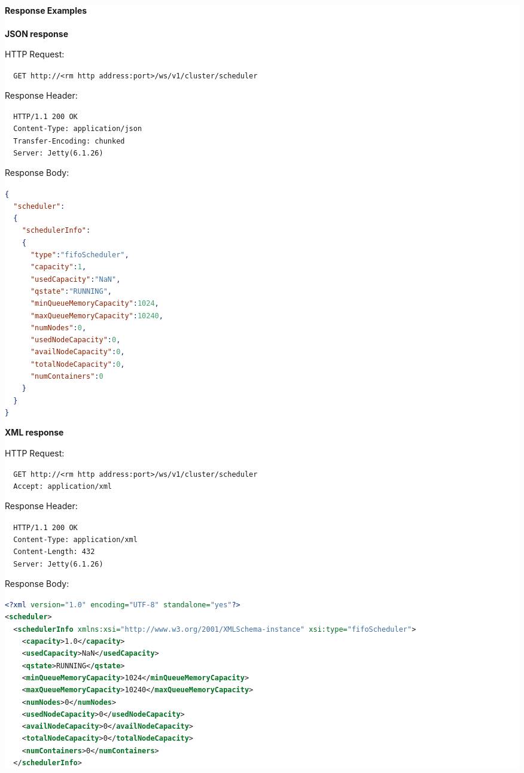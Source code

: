 #### Response Examples

**JSON response**

HTTP Request:

      GET http://<rm http address:port>/ws/v1/cluster/scheduler

Response Header:

      HTTP/1.1 200 OK
      Content-Type: application/json
      Transfer-Encoding: chunked
      Server: Jetty(6.1.26)

Response Body:

```json
{
  "scheduler":
  {
    "schedulerInfo":
    {
      "type":"fifoScheduler",
      "capacity":1,
      "usedCapacity":"NaN",
      "qstate":"RUNNING",
      "minQueueMemoryCapacity":1024,
      "maxQueueMemoryCapacity":10240,
      "numNodes":0,
      "usedNodeCapacity":0,
      "availNodeCapacity":0,
      "totalNodeCapacity":0,
      "numContainers":0
    }
  }
}
```

**XML response**

HTTP Request:

      GET http://<rm http address:port>/ws/v1/cluster/scheduler
      Accept: application/xml

Response Header:

      HTTP/1.1 200 OK
      Content-Type: application/xml
      Content-Length: 432
      Server: Jetty(6.1.26)

Response Body:

```xml
<?xml version="1.0" encoding="UTF-8" standalone="yes"?>
<scheduler>
  <schedulerInfo xmlns:xsi="http://www.w3.org/2001/XMLSchema-instance" xsi:type="fifoScheduler">
    <capacity>1.0</capacity>
    <usedCapacity>NaN</usedCapacity>
    <qstate>RUNNING</qstate>
    <minQueueMemoryCapacity>1024</minQueueMemoryCapacity>
    <maxQueueMemoryCapacity>10240</maxQueueMemoryCapacity>
    <numNodes>0</numNodes>
    <usedNodeCapacity>0</usedNodeCapacity>
    <availNodeCapacity>0</availNodeCapacity>
    <totalNodeCapacity>0</totalNodeCapacity>
    <numContainers>0</numContainers>
  </schedulerInfo>
```